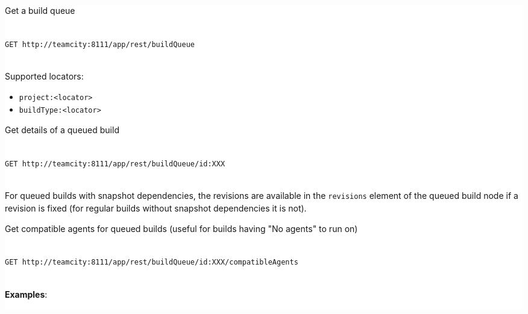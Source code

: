 <tr><td width="200"></td><td></td></tr>
<tr><td>

Get a build queue

</td>

<td>

```Shell

GET http://teamcity:8111/app/rest/buildQueue
 
```

Supported locators:
* `project:<locator>`
* `buildType:<locator>`

</td></tr>

<tr><td>

Get details of a queued build

</td>

<td>

```Shell

GET http://teamcity:8111/app/rest/buildQueue/id:XXX
 
```

For queued builds with snapshot dependencies, the revisions are available in the `revisions` element of the queued build node if a revision is fixed (for regular builds without snapshot dependencies it is not).

</td></tr>

<tr><td>

Get compatible agents for queued builds (useful for builds having "No agents" to run on)

</td>

<td>

```Shell

GET http://teamcity:8111/app/rest/buildQueue/id:XXX/compatibleAgents
 
```

</td></tr>

</table>

__Examples__:

<table>
